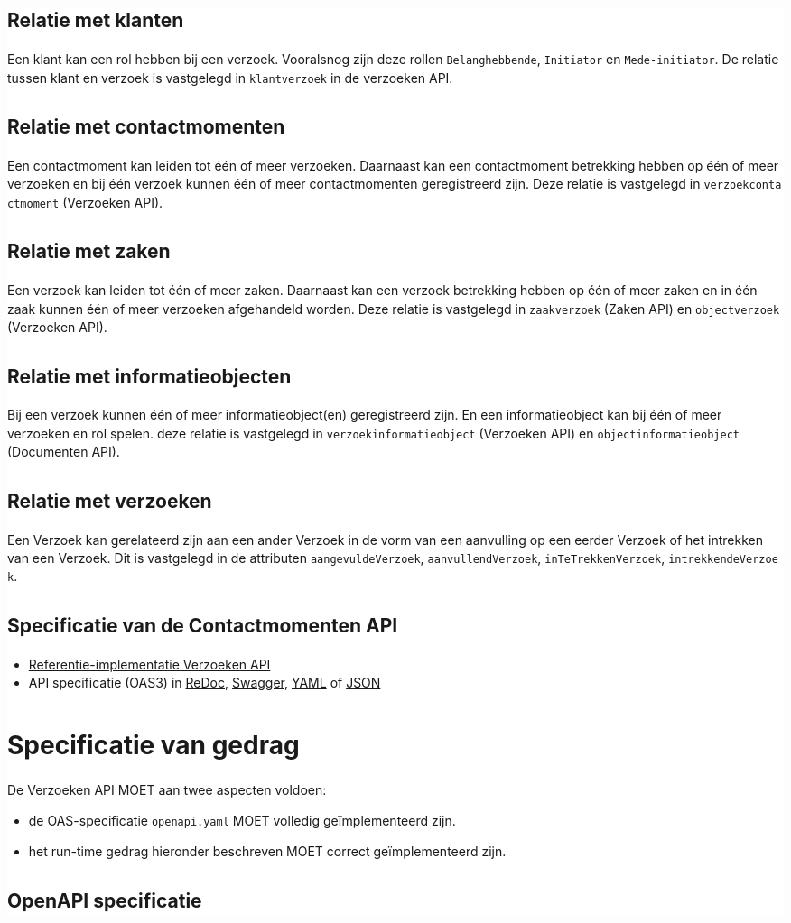 ## Relatie met klanten

Een klant kan een rol hebben bij een verzoek. Vooralsnog zijn deze rollen `Belanghebbende`, `Initiator` en `Mede-initiator`. De relatie tussen klant en verzoek is vastgelegd in `klantverzoek` in de verzoeken API.

## Relatie met contactmomenten

Een contactmoment kan leiden tot één of meer verzoeken. Daarnaast kan een contactmoment betrekking hebben op één of meer verzoeken en bij één verzoek kunnen één of meer contactmomenten geregistreerd zijn. Deze relatie is vastgelegd in `verzoekcontactmoment` (Verzoeken API).

## Relatie met zaken

Een verzoek kan leiden tot één of meer zaken. Daarnaast kan een verzoek betrekking hebben op één of meer zaken en in één zaak kunnen één of meer verzoeken afgehandeld worden. Deze relatie is vastgelegd in `zaakverzoek` (Zaken API) en `objectverzoek` (Verzoeken API).

## Relatie met informatieobjecten

Bij een verzoek kunnen één of meer informatieobject(en) geregistreerd zijn. En een informatieobject kan bij één of meer verzoeken en rol spelen. deze relatie is vastgelegd in `verzoekinformatieobject` (Verzoeken API) en `objectinformatieobject` (Documenten API).

## Relatie met verzoeken

Een Verzoek kan gerelateerd zijn aan een ander Verzoek in de vorm van een aanvulling op een eerder Verzoek of het intrekken van een Verzoek. Dit is vastgelegd in de attributen `aangevuldeVerzoek`, `aanvullendVerzoek`, `inTeTrekkenVerzoek`, `intrekkendeVerzoek`.

## Specificatie van de Contactmomenten API

* [Referentie-implementatie Verzoeken API](https://verzoeken-api.vng.cloud)
* API specificatie (OAS3) in
  [ReDoc][verzoeken-1.0.0-redoc],
  [Swagger][verzoeken-1.0.0-swagger],
  [YAML](https://verzoeken-api.vng.cloud/api/v1/schema/openapi.yaml) of
  [JSON](https://verzoeken-api.vng.cloud/api/v1/schema/openapi.json)

[verzoeken-1.0.0-redoc]: redoc-1.0.0
[verzoeken-1.0.0-swagger]: swagger-ui-1.0.0

# Specificatie van gedrag

De Verzoeken API MOET aan twee aspecten voldoen:

* de OAS-specificatie `openapi.yaml` MOET volledig geïmplementeerd zijn.

* het run-time gedrag hieronder beschreven MOET correct geïmplementeerd zijn.

## OpenAPI specificatie

